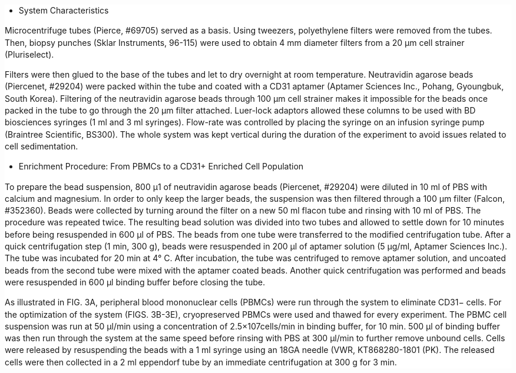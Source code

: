 
- System Characteristics

Microcentrifuge tubes (Pierce, #69705) served as a basis. Using tweezers, polyethylene filters were removed from the tubes. Then, biopsy punches (Sklar Instruments, 96-115) were used to obtain 4 mm diameter filters from a 20 μm cell strainer (Pluriselect).

Filters were then glued to the base of the tubes and let to dry overnight at room temperature. Neutravidin agarose beads (Piercenet, #29204) were packed within the tube and coated with a CD31 aptamer (Aptamer Sciences Inc., Pohang, Gyoungbuk, South Korea). Filtering of the neutravidin agarose beads through 100 μm cell strainer makes it impossible for the beads once packed in the tube to go through the 20 μm filter attached. Luer-lock adaptors allowed these columns to be used with BD biosciences syringes (1 ml and 3 ml syringes). Flow-rate was controlled by placing the syringe on an infusion syringe pump (Braintree Scientific, BS300). The whole system was kept vertical during the duration of the experiment to avoid issues related to cell sedimentation.


- Enrichment Procedure: From PBMCs to a CD31+ Enriched Cell Population

To prepare the bead suspension, 800 μ1 of neutravidin agarose beads (Piercenet, #29204) were diluted in 10 ml of PBS with calcium and magnesium. In order to only keep the larger beads, the suspension was then filtered through a 100 μm filter (Falcon, #352360). Beads were collected by turning around the filter on a new 50 ml flacon tube and rinsing with 10 ml of PBS. The procedure was repeated twice. The resulting bead solution was divided into two tubes and allowed to settle down for 10 minutes before being resuspended in 600 μl of PBS. The beads from one tube were transferred to the modified centrifugation tube. After a quick centrifugation step (1 min, 300 g), beads were resuspended in 200 μl of aptamer solution (5 μg/ml, Aptamer Sciences Inc.). The tube was incubated for 20 min at 4° C. After incubation, the tube was centrifuged to remove aptamer solution, and uncoated beads from the second tube were mixed with the aptamer coated beads. Another quick centrifugation was performed and beads were resuspended in 600 μl binding buffer before closing the tube.

As illustrated in FIG. 3A, peripheral blood mononuclear cells (PBMCs) were run through the system to eliminate CD31− cells. For the optimization of the system (FIGS. 3B-3E), cryopreserved PBMCs were used and thawed for every experiment. The PBMC cell suspension was run at 50 μl/min using a concentration of 2.5×107cells/min in binding buffer, for 10 min. 500 μl of binding buffer was then run through the system at the same speed before rinsing with PBS at 300 μl/min to further remove unbound cells. Cells were released by resuspending the beads with a 1 ml syringe using an 18GA needle (VWR, KT868280-1801 (PK). The released cells were then collected in a 2 ml eppendorf tube by an immediate centrifugation at 300 g for 3 min.

